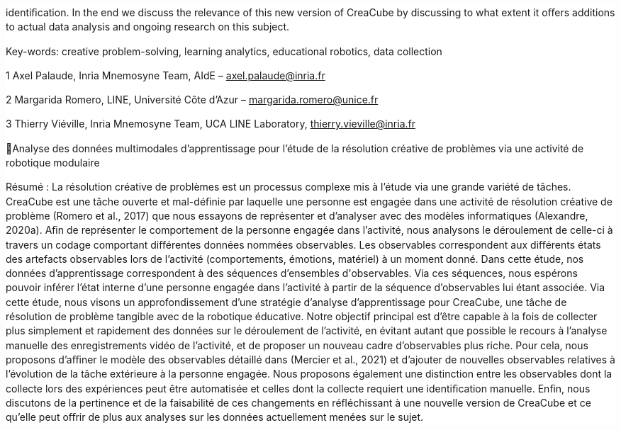 identiﬁcation.
In the end we discuss the relevance of this new version of CreaCube by discussing to what
extent it oﬀers additions to actual data analysis and ongoing research on this subject.

Key-words: creative problem-solving, learning analytics, educational robotics, data collection

1 Axel Palaude, Inria Mnemosyne Team, AIdE – axel.palaude@inria.fr

2 Margarida Romero, LINE, Université Côte d’Azur – margarida.romero@unice.fr

3 Thierry Viéville, Inria Mnemosyne Team, UCA LINE Laboratory, thierry.vieville@inria.fr

Analyse des données multimodales d’apprentissage pour l’étude de la résolution
créative de problèmes via une activité de robotique modulaire

Résumé : La résolution créative de problèmes est un processus complexe mis à l’étude via une grande variété
de tâches. CreaCube est une tâche ouverte et mal-déﬁnie par laquelle une personne est engagée dans une
activité de résolution créative de problème (Romero et al., 2017) que nous essayons de représenter et
d’analyser avec des modèles informatiques (Alexandre, 2020a). Aﬁn de représenter le comportement de la
personne engagée dans l’activité, nous analysons le déroulement de celle-ci à travers un codage comportant
diﬀérentes données nommées observables. Les observables correspondent aux diﬀérents états des artefacts
observables lors de l’activité (comportements, émotions, matériel) à un moment donné. Dans cette étude, nos
données d’apprentissage correspondent à des
séquences d’ensembles d'observables. Via ces séquences,
nous espérons pouvoir inférer l’état interne d’une personne engagée dans l’activité à partir de la séquence
d’observables lui étant associée.
Via cette étude, nous visons un approfondissement d’une stratégie d’analyse d’apprentissage pour CreaCube,
une tâche de résolution de problème tangible avec de la robotique éducative. Notre objectif principal est
d’être capable à la fois de collecter plus simplement et rapidement des données sur le déroulement de
l’activité, en évitant autant que possible le recours à l’analyse manuelle des enregistrements vidéo de l’activité,
et de proposer un nouveau cadre d’observables plus riche. Pour cela, nous proposons d’aﬃner le modèle des
observables détaillé dans (Mercier et al., 2021) et d’ajouter de nouvelles observables relatives à l’évolution de
la tâche extérieure à la personne engagée. Nous proposons également une distinction entre les observables
dont la collecte lors des expériences peut être automatisée et celles dont la collecte requiert une identiﬁcation
manuelle. Enﬁn, nous discutons de la pertinence et de la faisabilité de ces changements en réﬂéchissant à une
nouvelle version de CreaCube et ce qu’elle peut oﬀrir de plus aux analyses sur les données actuellement
menées sur le sujet.

